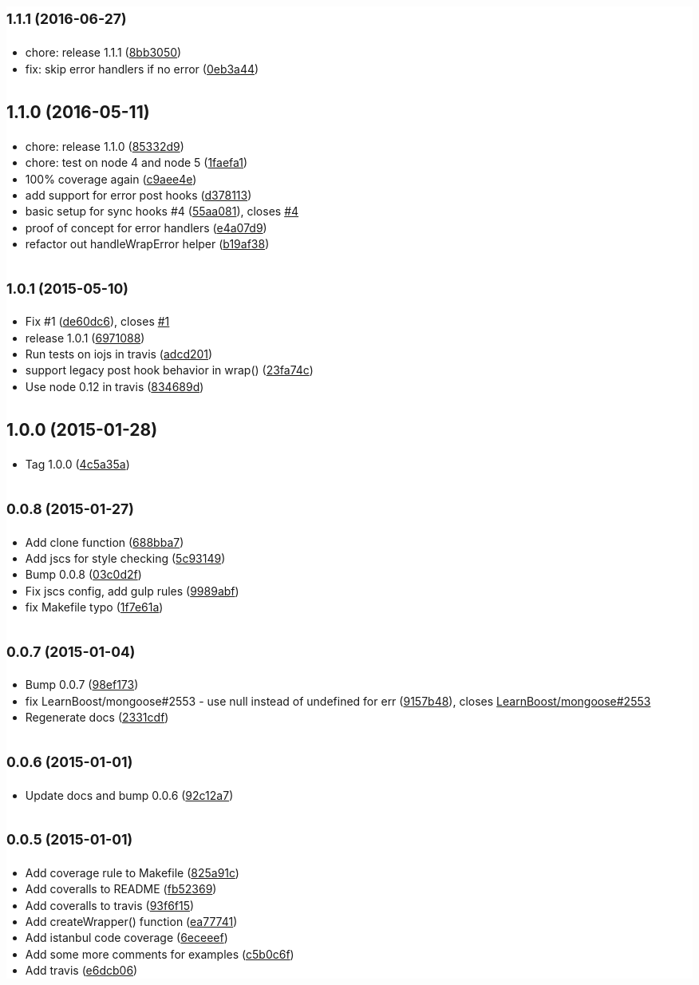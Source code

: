 ## <small>1.1.1 (2016-06-27)</small>
* chore: release 1.1.1 ([8bb3050](https://github.com/vkarpov15/kareem/commit/8bb3050))
* fix: skip error handlers if no error ([0eb3a44](https://github.com/vkarpov15/kareem/commit/0eb3a44))
<a name="1.1.0"></a>
## 1.1.0 (2016-05-11)
* chore: release 1.1.0 ([85332d9](https://github.com/vkarpov15/kareem/commit/85332d9))
* chore: test on node 4 and node 5 ([1faefa1](https://github.com/vkarpov15/kareem/commit/1faefa1))
* 100% coverage again ([c9aee4e](https://github.com/vkarpov15/kareem/commit/c9aee4e))
* add support for error post hooks ([d378113](https://github.com/vkarpov15/kareem/commit/d378113))
* basic setup for sync hooks #4 ([55aa081](https://github.com/vkarpov15/kareem/commit/55aa081)), closes [#4](https://github.com/vkarpov15/kareem/issues/4)
* proof of concept for error handlers ([e4a07d9](https://github.com/vkarpov15/kareem/commit/e4a07d9))
* refactor out handleWrapError helper ([b19af38](https://github.com/vkarpov15/kareem/commit/b19af38))
<a name="1.0.1"></a>
## <small>1.0.1 (2015-05-10)</small>
* Fix #1 ([de60dc6](https://github.com/vkarpov15/kareem/commit/de60dc6)), closes [#1](https://github.com/vkarpov15/kareem/issues/1)
* release 1.0.1 ([6971088](https://github.com/vkarpov15/kareem/commit/6971088))
* Run tests on iojs in travis ([adcd201](https://github.com/vkarpov15/kareem/commit/adcd201))
* support legacy post hook behavior in wrap() ([23fa74c](https://github.com/vkarpov15/kareem/commit/23fa74c))
* Use node 0.12 in travis ([834689d](https://github.com/vkarpov15/kareem/commit/834689d))
<a name="1.0.0"></a>
## 1.0.0 (2015-01-28)
* Tag 1.0.0 ([4c5a35a](https://github.com/vkarpov15/kareem/commit/4c5a35a))
<a name="0.0.8"></a>
## <small>0.0.8 (2015-01-27)</small>
* Add clone function ([688bba7](https://github.com/vkarpov15/kareem/commit/688bba7))
* Add jscs for style checking ([5c93149](https://github.com/vkarpov15/kareem/commit/5c93149))
* Bump 0.0.8 ([03c0d2f](https://github.com/vkarpov15/kareem/commit/03c0d2f))
* Fix jscs config, add gulp rules ([9989abf](https://github.com/vkarpov15/kareem/commit/9989abf))
* fix Makefile typo ([1f7e61a](https://github.com/vkarpov15/kareem/commit/1f7e61a))
<a name="0.0.7"></a>
## <small>0.0.7 (2015-01-04)</small>
* Bump 0.0.7 ([98ef173](https://github.com/vkarpov15/kareem/commit/98ef173))
* fix LearnBoost/mongoose#2553 - use null instead of undefined for err ([9157b48](https://github.com/vkarpov15/kareem/commit/9157b48)), closes [LearnBoost/mongoose#2553](https://github.com/LearnBoost/mongoose/issues/2553)
* Regenerate docs ([2331cdf](https://github.com/vkarpov15/kareem/commit/2331cdf))
<a name="0.0.6"></a>
## <small>0.0.6 (2015-01-01)</small>
* Update docs and bump 0.0.6 ([92c12a7](https://github.com/vkarpov15/kareem/commit/92c12a7))
<a name="0.0.5"></a>
## <small>0.0.5 (2015-01-01)</small>
* Add coverage rule to Makefile ([825a91c](https://github.com/vkarpov15/kareem/commit/825a91c))
* Add coveralls to README ([fb52369](https://github.com/vkarpov15/kareem/commit/fb52369))
* Add coveralls to travis ([93f6f15](https://github.com/vkarpov15/kareem/commit/93f6f15))
* Add createWrapper() function ([ea77741](https://github.com/vkarpov15/kareem/commit/ea77741))
* Add istanbul code coverage ([6eceeef](https://github.com/vkarpov15/kareem/commit/6eceeef))
* Add some more comments for examples ([c5b0c6f](https://github.com/vkarpov15/kareem/commit/c5b0c6f))
* Add travis ([e6dcb06](https://github.com/vkarpov15/kareem/commit/e6dcb06))